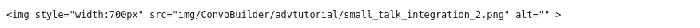     <img style="width:700px" src="img/ConvoBuilder/advtutorial/small_talk_integration_2.png" alt="" >

